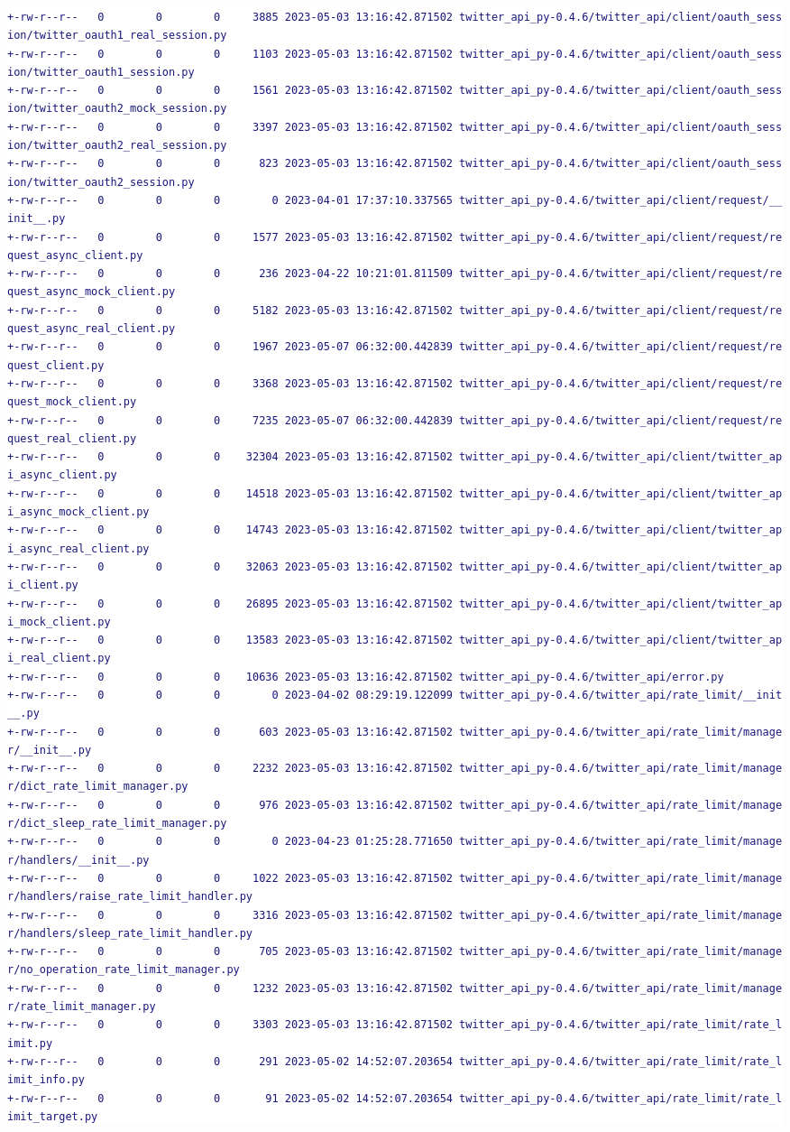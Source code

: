 ```diff
+-rw-r--r--   0        0        0     3885 2023-05-03 13:16:42.871502 twitter_api_py-0.4.6/twitter_api/client/oauth_session/twitter_oauth1_real_session.py
+-rw-r--r--   0        0        0     1103 2023-05-03 13:16:42.871502 twitter_api_py-0.4.6/twitter_api/client/oauth_session/twitter_oauth1_session.py
+-rw-r--r--   0        0        0     1561 2023-05-03 13:16:42.871502 twitter_api_py-0.4.6/twitter_api/client/oauth_session/twitter_oauth2_mock_session.py
+-rw-r--r--   0        0        0     3397 2023-05-03 13:16:42.871502 twitter_api_py-0.4.6/twitter_api/client/oauth_session/twitter_oauth2_real_session.py
+-rw-r--r--   0        0        0      823 2023-05-03 13:16:42.871502 twitter_api_py-0.4.6/twitter_api/client/oauth_session/twitter_oauth2_session.py
+-rw-r--r--   0        0        0        0 2023-04-01 17:37:10.337565 twitter_api_py-0.4.6/twitter_api/client/request/__init__.py
+-rw-r--r--   0        0        0     1577 2023-05-03 13:16:42.871502 twitter_api_py-0.4.6/twitter_api/client/request/request_async_client.py
+-rw-r--r--   0        0        0      236 2023-04-22 10:21:01.811509 twitter_api_py-0.4.6/twitter_api/client/request/request_async_mock_client.py
+-rw-r--r--   0        0        0     5182 2023-05-03 13:16:42.871502 twitter_api_py-0.4.6/twitter_api/client/request/request_async_real_client.py
+-rw-r--r--   0        0        0     1967 2023-05-07 06:32:00.442839 twitter_api_py-0.4.6/twitter_api/client/request/request_client.py
+-rw-r--r--   0        0        0     3368 2023-05-03 13:16:42.871502 twitter_api_py-0.4.6/twitter_api/client/request/request_mock_client.py
+-rw-r--r--   0        0        0     7235 2023-05-07 06:32:00.442839 twitter_api_py-0.4.6/twitter_api/client/request/request_real_client.py
+-rw-r--r--   0        0        0    32304 2023-05-03 13:16:42.871502 twitter_api_py-0.4.6/twitter_api/client/twitter_api_async_client.py
+-rw-r--r--   0        0        0    14518 2023-05-03 13:16:42.871502 twitter_api_py-0.4.6/twitter_api/client/twitter_api_async_mock_client.py
+-rw-r--r--   0        0        0    14743 2023-05-03 13:16:42.871502 twitter_api_py-0.4.6/twitter_api/client/twitter_api_async_real_client.py
+-rw-r--r--   0        0        0    32063 2023-05-03 13:16:42.871502 twitter_api_py-0.4.6/twitter_api/client/twitter_api_client.py
+-rw-r--r--   0        0        0    26895 2023-05-03 13:16:42.871502 twitter_api_py-0.4.6/twitter_api/client/twitter_api_mock_client.py
+-rw-r--r--   0        0        0    13583 2023-05-03 13:16:42.871502 twitter_api_py-0.4.6/twitter_api/client/twitter_api_real_client.py
+-rw-r--r--   0        0        0    10636 2023-05-03 13:16:42.871502 twitter_api_py-0.4.6/twitter_api/error.py
+-rw-r--r--   0        0        0        0 2023-04-02 08:29:19.122099 twitter_api_py-0.4.6/twitter_api/rate_limit/__init__.py
+-rw-r--r--   0        0        0      603 2023-05-03 13:16:42.871502 twitter_api_py-0.4.6/twitter_api/rate_limit/manager/__init__.py
+-rw-r--r--   0        0        0     2232 2023-05-03 13:16:42.871502 twitter_api_py-0.4.6/twitter_api/rate_limit/manager/dict_rate_limit_manager.py
+-rw-r--r--   0        0        0      976 2023-05-03 13:16:42.871502 twitter_api_py-0.4.6/twitter_api/rate_limit/manager/dict_sleep_rate_limit_manager.py
+-rw-r--r--   0        0        0        0 2023-04-23 01:25:28.771650 twitter_api_py-0.4.6/twitter_api/rate_limit/manager/handlers/__init__.py
+-rw-r--r--   0        0        0     1022 2023-05-03 13:16:42.871502 twitter_api_py-0.4.6/twitter_api/rate_limit/manager/handlers/raise_rate_limit_handler.py
+-rw-r--r--   0        0        0     3316 2023-05-03 13:16:42.871502 twitter_api_py-0.4.6/twitter_api/rate_limit/manager/handlers/sleep_rate_limit_handler.py
+-rw-r--r--   0        0        0      705 2023-05-03 13:16:42.871502 twitter_api_py-0.4.6/twitter_api/rate_limit/manager/no_operation_rate_limit_manager.py
+-rw-r--r--   0        0        0     1232 2023-05-03 13:16:42.871502 twitter_api_py-0.4.6/twitter_api/rate_limit/manager/rate_limit_manager.py
+-rw-r--r--   0        0        0     3303 2023-05-03 13:16:42.871502 twitter_api_py-0.4.6/twitter_api/rate_limit/rate_limit.py
+-rw-r--r--   0        0        0      291 2023-05-02 14:52:07.203654 twitter_api_py-0.4.6/twitter_api/rate_limit/rate_limit_info.py
+-rw-r--r--   0        0        0       91 2023-05-02 14:52:07.203654 twitter_api_py-0.4.6/twitter_api/rate_limit/rate_limit_target.py
```